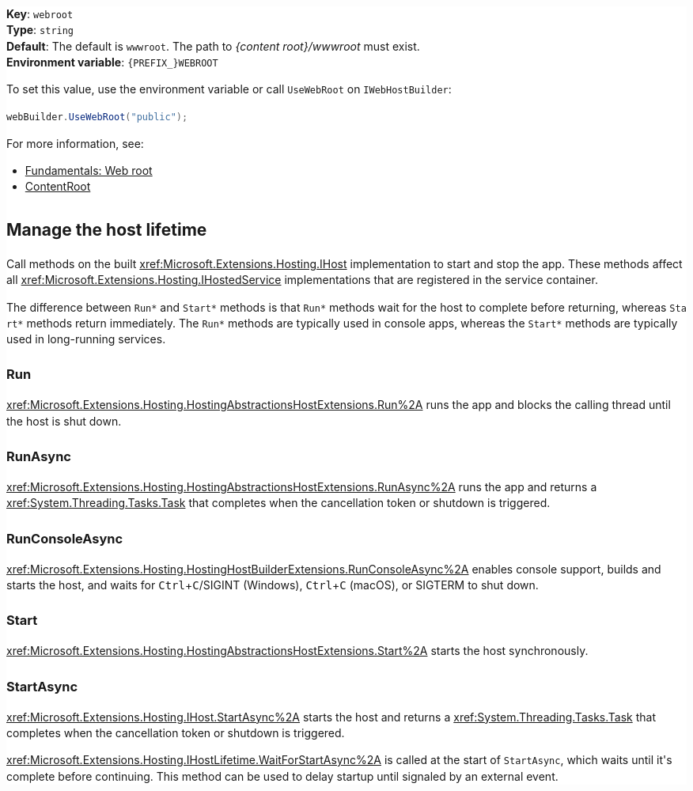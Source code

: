 **Key**: `webroot`  
**Type**: `string`  
**Default**: The default is `wwwroot`. The path to *{content root}/wwwroot* must exist.  
**Environment variable**: `{PREFIX_}WEBROOT`

To set this value, use the environment variable or call `UseWebRoot` on `IWebHostBuilder`:

```csharp
webBuilder.UseWebRoot("public");
```

For more information, see:

* [Fundamentals: Web root](xref:fundamentals/index#web-root)
* [ContentRoot](#contentroot)

## Manage the host lifetime

Call methods on the built <xref:Microsoft.Extensions.Hosting.IHost> implementation to start and stop the app. These methods affect all  <xref:Microsoft.Extensions.Hosting.IHostedService> implementations that are registered in the service container.

The difference between `Run*` and `Start*` methods is that `Run*` methods wait for the host to complete before returning, whereas `Start*` methods return immediately. The `Run*` methods are typically used in console apps, whereas the `Start*` methods are typically used in long-running services.

### Run

<xref:Microsoft.Extensions.Hosting.HostingAbstractionsHostExtensions.Run%2A> runs the app and blocks the calling thread until the host is shut down.

### RunAsync

<xref:Microsoft.Extensions.Hosting.HostingAbstractionsHostExtensions.RunAsync%2A> runs the app and returns a <xref:System.Threading.Tasks.Task> that completes when the cancellation token or shutdown is triggered.

### RunConsoleAsync

<xref:Microsoft.Extensions.Hosting.HostingHostBuilderExtensions.RunConsoleAsync%2A> enables console support, builds and starts the host, and waits for <kbd>Ctrl</kbd>+<kbd>C</kbd>/SIGINT (Windows), <kbd>Ctrl</kbd>+<kbd>C</kbd> (macOS), or SIGTERM to shut down.

### Start

<xref:Microsoft.Extensions.Hosting.HostingAbstractionsHostExtensions.Start%2A> starts the host synchronously.

### StartAsync

<xref:Microsoft.Extensions.Hosting.IHost.StartAsync%2A> starts the host and returns a <xref:System.Threading.Tasks.Task> that completes when the cancellation token or shutdown is triggered. 

<xref:Microsoft.Extensions.Hosting.IHostLifetime.WaitForStartAsync%2A> is called at the start of `StartAsync`, which waits until it's complete before continuing. This method can be used to delay startup until signaled by an external event.
